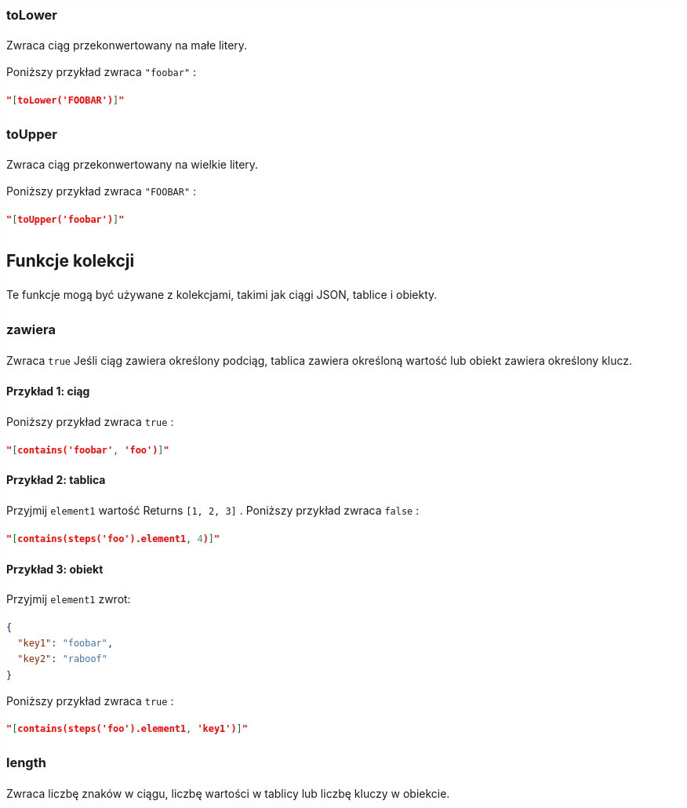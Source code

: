 ### <a name="tolower"></a>toLower
Zwraca ciąg przekonwertowany na małe litery.

Poniższy przykład zwraca `"foobar"` :

```json
"[toLower('FOOBAR')]"
```

### <a name="toupper"></a>toUpper
Zwraca ciąg przekonwertowany na wielkie litery.

Poniższy przykład zwraca `"FOOBAR"` :

```json
"[toUpper('foobar')]"
```

## <a name="collection-functions"></a>Funkcje kolekcji
Te funkcje mogą być używane z kolekcjami, takimi jak ciągi JSON, tablice i obiekty.

### <a name="contains"></a>zawiera
Zwraca `true` Jeśli ciąg zawiera określony podciąg, tablica zawiera określoną wartość lub obiekt zawiera określony klucz.

#### <a name="example-1-string"></a>Przykład 1: ciąg
Poniższy przykład zwraca `true` :

```json
"[contains('foobar', 'foo')]"
```

#### <a name="example-2-array"></a>Przykład 2: tablica
Przyjmij `element1` wartość Returns `[1, 2, 3]` . Poniższy przykład zwraca `false` :

```json
"[contains(steps('foo').element1, 4)]"
```

#### <a name="example-3-object"></a>Przykład 3: obiekt
Przyjmij `element1` zwrot:

```json
{
  "key1": "foobar",
  "key2": "raboof"
}
```

Poniższy przykład zwraca `true` :

```json
"[contains(steps('foo').element1, 'key1')]"
```

### <a name="length"></a>length
Zwraca liczbę znaków w ciągu, liczbę wartości w tablicy lub liczbę kluczy w obiekcie.
